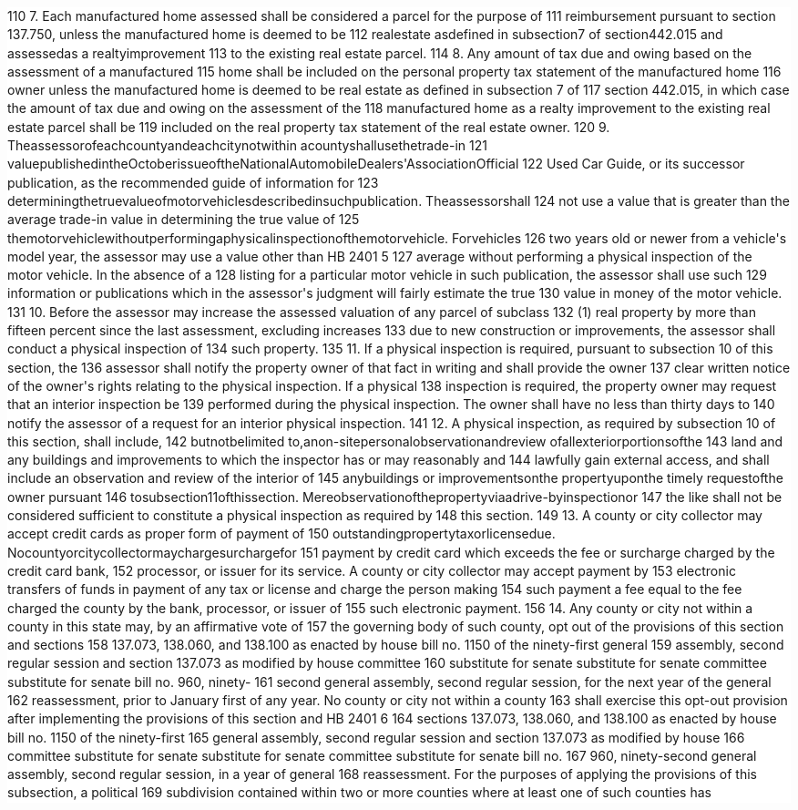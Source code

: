110 7. Each manufactured home assessed shall be considered a parcel for the purpose of
111 reimbursement pursuant to section 137.750, unless the manufactured home is deemed to be
112 realestate asdefined in subsection7 of section442.015 and assessedas a realtyimprovement
113 to the existing real estate parcel.
114 8. Any amount of tax due and owing based on the assessment of a manufactured
115 home shall be included on the personal property tax statement of the manufactured home
116 owner unless the manufactured home is deemed to be real estate as defined in subsection 7 of
117 section 442.015, in which case the amount of tax due and owing on the assessment of the
118 manufactured home as a realty improvement to the existing real estate parcel shall be
119 included on the real property tax statement of the real estate owner.
120 9. Theassessorofeachcountyandeachcitynotwithin acountyshallusethetrade-in
121 valuepublishedintheOctoberissueoftheNationalAutomobileDealers'AssociationOfficial
122 Used Car Guide, or its successor publication, as the recommended guide of information for
123 determiningthetruevalueofmotorvehiclesdescribedinsuchpublication. Theassessorshall
124 not use a value that is greater than the average trade-in value in determining the true value of
125 themotorvehiclewithoutperformingaphysicalinspectionofthemotorvehicle. Forvehicles
126 two years old or newer from a vehicle's model year, the assessor may use a value other than
HB 2401 5
127 average without performing a physical inspection of the motor vehicle. In the absence of a
128 listing for a particular motor vehicle in such publication, the assessor shall use such
129 information or publications which in the assessor's judgment will fairly estimate the true
130 value in money of the motor vehicle.
131 10. Before the assessor may increase the assessed valuation of any parcel of subclass
132 (1) real property by more than fifteen percent since the last assessment, excluding increases
133 due to new construction or improvements, the assessor shall conduct a physical inspection of
134 such property.
135 11. If a physical inspection is required, pursuant to subsection 10 of this section, the
136 assessor shall notify the property owner of that fact in writing and shall provide the owner
137 clear written notice of the owner's rights relating to the physical inspection. If a physical
138 inspection is required, the property owner may request that an interior inspection be
139 performed during the physical inspection. The owner shall have no less than thirty days to
140 notify the assessor of a request for an interior physical inspection.
141 12. A physical inspection, as required by subsection 10 of this section, shall include,
142 butnotbelimited to,anon-sitepersonalobservationandreview ofallexteriorportionsofthe
143 land and any buildings and improvements to which the inspector has or may reasonably and
144 lawfully gain external access, and shall include an observation and review of the interior of
145 anybuildings or improvementsonthe propertyuponthe timely requestofthe owner pursuant
146 tosubsection11ofthissection. Mereobservationofthepropertyviaadrive-byinspectionor
147 the like shall not be considered sufficient to constitute a physical inspection as required by
148 this section.
149 13. A county or city collector may accept credit cards as proper form of payment of
150 outstandingpropertytaxorlicensedue. Nocountyorcitycollectormaychargesurchargefor
151 payment by credit card which exceeds the fee or surcharge charged by the credit card bank,
152 processor, or issuer for its service. A county or city collector may accept payment by
153 electronic transfers of funds in payment of any tax or license and charge the person making
154 such payment a fee equal to the fee charged the county by the bank, processor, or issuer of
155 such electronic payment.
156 14. Any county or city not within a county in this state may, by an affirmative vote of
157 the governing body of such county, opt out of the provisions of this section and sections
158 137.073, 138.060, and 138.100 as enacted by house bill no. 1150 of the ninety-first general
159 assembly, second regular session and section 137.073 as modified by house committee
160 substitute for senate substitute for senate committee substitute for senate bill no. 960, ninety-
161 second general assembly, second regular session, for the next year of the general
162 reassessment, prior to January first of any year. No county or city not within a county
163 shall exercise this opt-out provision after implementing the provisions of this section and
HB 2401 6
164 sections 137.073, 138.060, and 138.100 as enacted by house bill no. 1150 of the ninety-first
165 general assembly, second regular session and section 137.073 as modified by house
166 committee substitute for senate substitute for senate committee substitute for senate bill no.
167 960, ninety-second general assembly, second regular session, in a year of general
168 reassessment. For the purposes of applying the provisions of this subsection, a political
169 subdivision contained within two or more counties where at least one of such counties has
